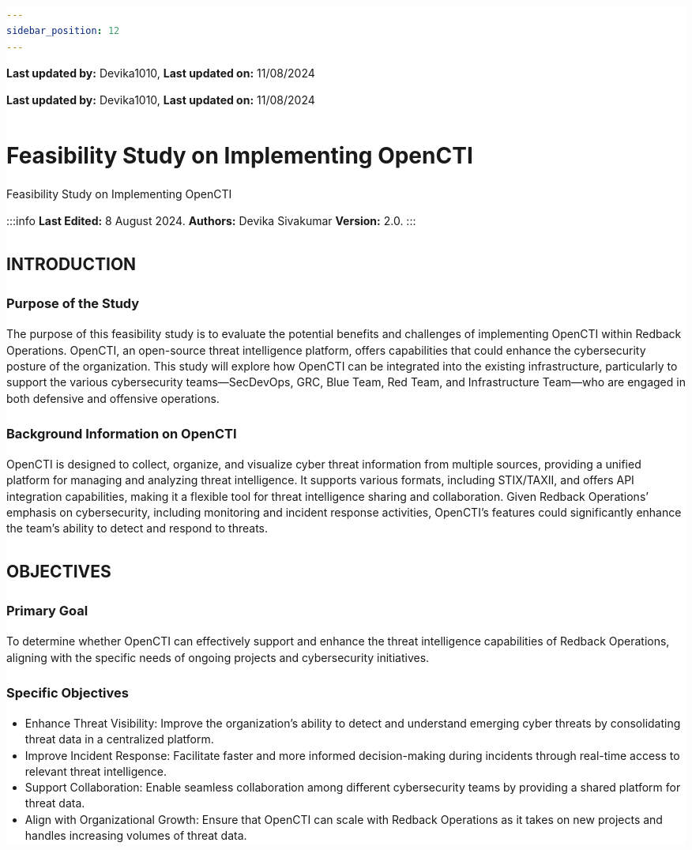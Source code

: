 ```yaml
---
sidebar_position: 12
---
```


**Last updated by:** Devika1010, **Last updated on:** 11/08/2024


**Last updated by:** Devika1010, **Last updated on:** 11/08/2024


# Feasibility Study on Implementing OpenCTI 

Feasibility Study on Implementing OpenCTI

:::info
 **Last Edited:** 8 August 2024. **Authors:** Devika Sivakumar  **Version:** 2.0.
:::

## INTRODUCTION

### Purpose of the Study

The purpose of this feasibility study is to evaluate the potential benefits and challenges of implementing OpenCTI within Redback Operations. OpenCTI, an open-source threat intelligence platform, offers capabilities that could enhance the cybersecurity posture of the organization. This study will explore how OpenCTI can be integrated into the existing infrastructure, particularly to support the various cybersecurity teams—SecDevOps, GRC, Blue Team, Red Team, and Infrastructure Team—who are engaged in both defensive and offensive operations.

### Background Information on OpenCTI

OpenCTI is designed to collect, organize, and visualize cyber threat information from multiple sources, providing a unified platform for managing and analyzing threat intelligence. It supports various formats, including STIX/TAXII, and offers API integration capabilities, making it a flexible tool for threat intelligence sharing and collaboration. Given Redback Operations’ emphasis on cybersecurity, including monitoring and incident response activities, OpenCTI’s features could significantly enhance the team’s ability to detect and respond to threats.

## OBJECTIVES

### Primary Goal
To determine whether OpenCTI can effectively support and enhance the threat intelligence capabilities of Redback Operations, aligning with the specific needs of ongoing projects and cybersecurity initiatives.

### Specific Objectives

 - Enhance Threat Visibility: Improve the organization’s ability to detect and understand emerging cyber threats by consolidating threat data in a centralized platform.
 - Improve Incident Response: Facilitate faster and more informed decision-making during incidents through real-time access to relevant threat intelligence.
 - Support Collaboration: Enable seamless collaboration among different cybersecurity teams by providing a shared platform for threat data.
 - Align with Organizational Growth: Ensure that OpenCTI can scale with Redback Operations as it takes on new projects and handles increasing volumes of threat data.
